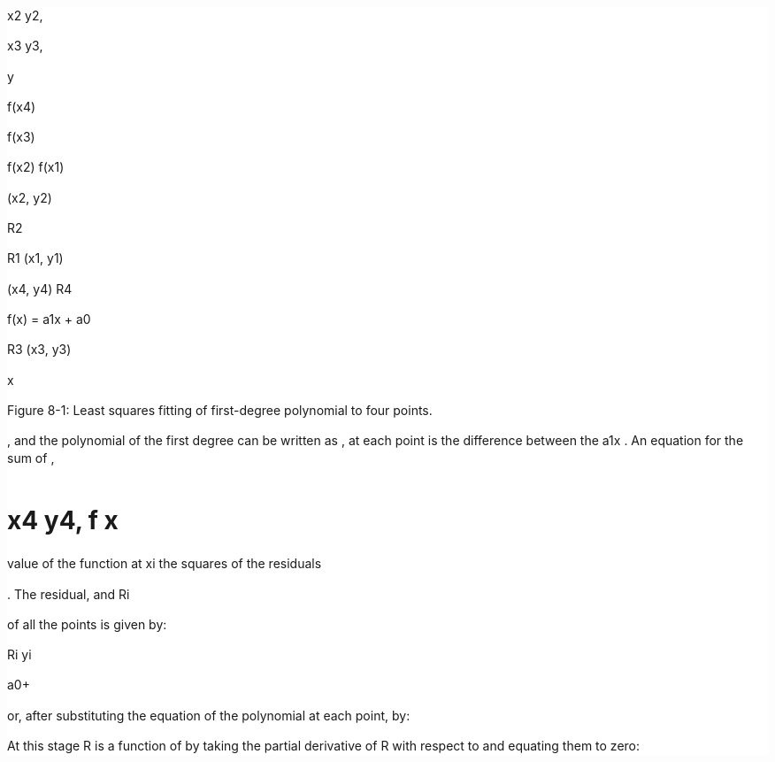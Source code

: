 x2 y2,

x3 y3,

y

f(x4)

f(x3)

f(x2)
f(x1)

(x2, y2)

R2

R1
(x1, y1)

(x4, y4)
R4

f(x) = a1x + a0

R3
(x3, y3)

x

Figure 8-1: Least squares fitting of first-degree polynomial to four points.

,  and  the  polynomial  of  the  first  degree  can  be  written  as
, at each point is the difference between the
a1x
. An equation for the sum of
,

x4 y4,
f x
=
value of the function at
xi
the squares of the residuals

. The residual,
 and
Ri

 of all the points is given by:

Ri
yi

a0+

or, after substituting the equation of the polynomial at each point, by:

At this stage R is a function of
by taking the partial derivative of R with respect to
and equating them to zero:
